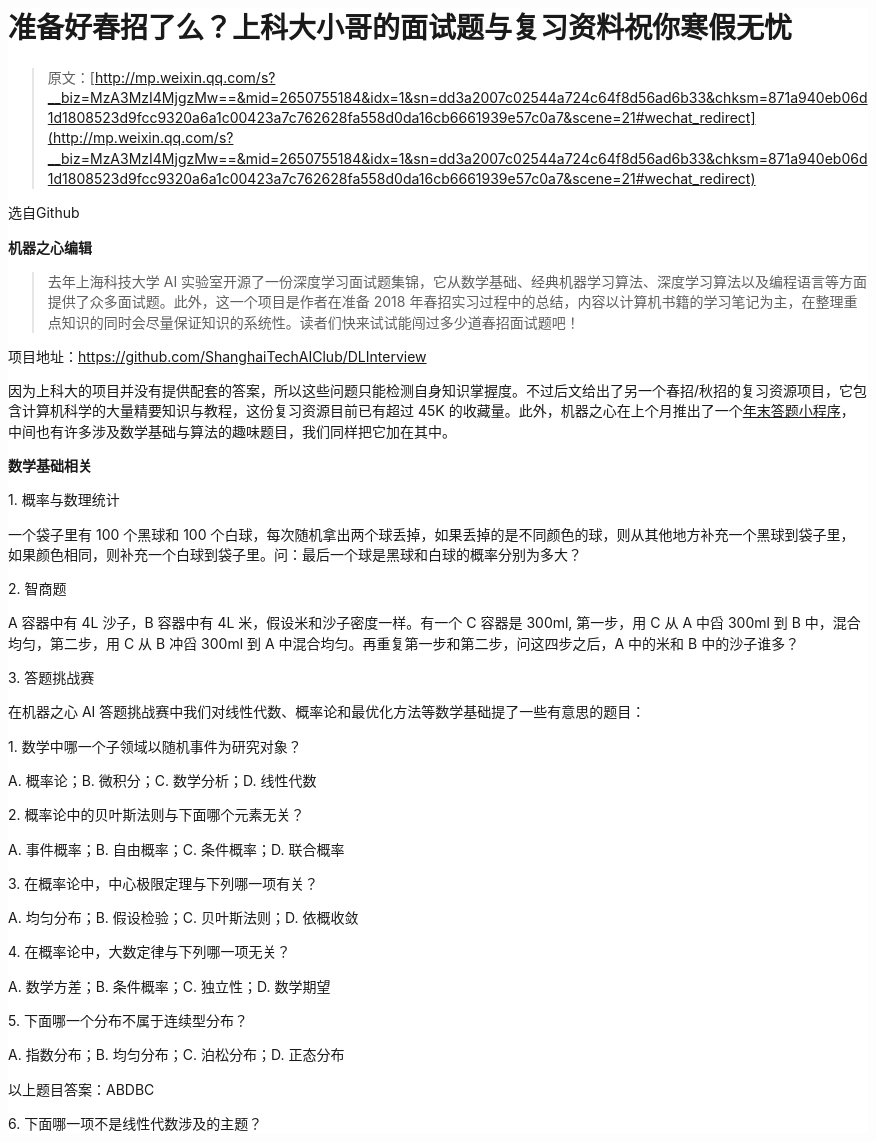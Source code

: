 # 准备好春招了么？上科大小哥的面试题与复习资料祝你寒假无忧

> 原文：[http://mp.weixin.qq.com/s?__biz=MzA3MzI4MjgzMw==&mid=2650755184&idx=1&sn=dd3a2007c02544a724c64f8d56ad6b33&chksm=871a940eb06d1d1808523d9fcc9320a6a1c00423a7c762628fa558d0da16cb6661939e57c0a7&scene=21#wechat_redirect](http://mp.weixin.qq.com/s?__biz=MzA3MzI4MjgzMw==&mid=2650755184&idx=1&sn=dd3a2007c02544a724c64f8d56ad6b33&chksm=871a940eb06d1d1808523d9fcc9320a6a1c00423a7c762628fa558d0da16cb6661939e57c0a7&scene=21#wechat_redirect)

选自Github

**机器之心编辑**

> 去年上海科技大学 AI 实验室开源了一份深度学习面试题集锦，它从数学基础、经典机器学习算法、深度学习算法以及编程语言等方面提供了众多面试题。此外，这一个项目是作者在准备 2018 年春招实习过程中的总结，内容以计算机书籍的学习笔记为主，在整理重点知识的同时会尽量保证知识的系统性。读者们快来试试能闯过多少道春招面试题吧！

项目地址：https://github.com/ShanghaiTechAIClub/DLInterview

因为上科大的项目并没有提供配套的答案，所以这些问题只能检测自身知识掌握度。不过后文给出了另一个春招/秋招的复习资源项目，它包含计算机科学的大量精要知识与教程，这份复习资源目前已有超过 45K 的收藏量。此外，机器之心在上个月推出了一个[年末答题小程序](http://mp.weixin.qq.com/s?__biz=MzA3MzI4MjgzMw==&mid=2650754528&idx=1&sn=1fe642d9689b8e41310784b71d3cc857&chksm=871a899eb06d00886f3f971c3c25d6e4ed33aa636a093f1a5a508674c059730f87849f56ec1d&scene=21#wechat_redirect)，中间也有许多涉及数学基础与算法的趣味题目，我们同样把它加在其中。

**数学基础相关**

1\. 概率与数理统计

一个袋子里有 100 个黑球和 100 个白球，每次随机拿出两个球丢掉，如果丢掉的是不同颜色的球，则从其他地方补充一个黑球到袋子里，如果颜色相同，则补充一个白球到袋子里。问：最后一个球是黑球和白球的概率分别为多大？

2\. 智商题

A 容器中有 4L 沙子，B 容器中有 4L 米，假设米和沙子密度一样。有一个 C 容器是 300ml, 第一步，用 C 从 A 中舀 300ml 到 B 中，混合均匀，第二步，用 C 从 B 冲舀 300ml 到 A 中混合均匀。再重复第一步和第二步，问这四步之后，A 中的米和 B 中的沙子谁多？

3\. 答题挑战赛

在机器之心 AI 答题挑战赛中我们对线性代数、概率论和最优化方法等数学基础提了一些有意思的题目：

1\. 数学中哪一个子领域以随机事件为研究对象？

A. 概率论；B. 微积分；C. 数学分析；D. 线性代数

2\. 概率论中的贝叶斯法则与下面哪个元素无关？

A. 事件概率；B. 自由概率；C. 条件概率；D. 联合概率

3\. 在概率论中，中心极限定理与下列哪一项有关？

A. 均匀分布；B. 假设检验；C. 贝叶斯法则；D. 依概收敛

4\. 在概率论中，大数定律与下列哪一项无关？

A. 数学方差；B. 条件概率；C. 独立性；D. 数学期望

5\. 下面哪一个分布不属于连续型分布？

A. 指数分布；B. 均匀分布；C. 泊松分布；D. 正态分布

以上题目答案：ABDBC

6\. 下面哪一项不是线性代数涉及的主题？
